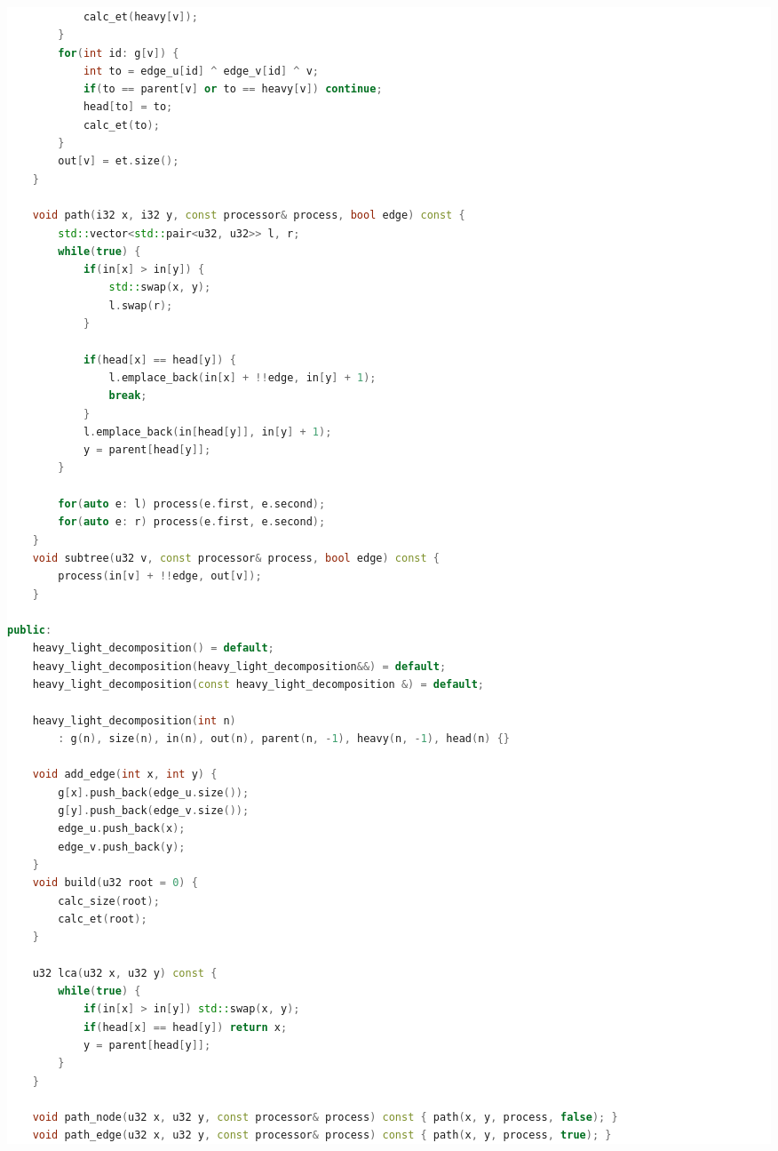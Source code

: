 ```cpp
			calc_et(heavy[v]);
		}
		for(int id: g[v]) {	
			int to = edge_u[id] ^ edge_v[id] ^ v;
			if(to == parent[v] or to == heavy[v]) continue;
			head[to] = to;
			calc_et(to);
		}
		out[v] = et.size();
	}

	void path(i32 x, i32 y, const processor& process, bool edge) const {
		std::vector<std::pair<u32, u32>> l, r;
		while(true) {
			if(in[x] > in[y]) {
				std::swap(x, y);
				l.swap(r);
			}

			if(head[x] == head[y]) {
				l.emplace_back(in[x] + !!edge, in[y] + 1);
				break;
			}
			l.emplace_back(in[head[y]], in[y] + 1);
			y = parent[head[y]];
		}

		for(auto e: l) process(e.first, e.second);
		for(auto e: r) process(e.first, e.second);
	}
	void subtree(u32 v, const processor& process, bool edge) const {
		process(in[v] + !!edge, out[v]);
	}

public:
	heavy_light_decomposition() = default;
	heavy_light_decomposition(heavy_light_decomposition&&) = default;
	heavy_light_decomposition(const heavy_light_decomposition &) = default;

	heavy_light_decomposition(int n)
		: g(n), size(n), in(n), out(n), parent(n, -1), heavy(n, -1), head(n) {}

	void add_edge(int x, int y) {
		g[x].push_back(edge_u.size());
		g[y].push_back(edge_v.size());
		edge_u.push_back(x);
		edge_v.push_back(y);
	}
	void build(u32 root = 0) {
		calc_size(root);
		calc_et(root);
	}

	u32 lca(u32 x, u32 y) const {
		while(true) {
			if(in[x] > in[y]) std::swap(x, y);
			if(head[x] == head[y]) return x;
			y = parent[head[y]];
		}
	}
	
	void path_node(u32 x, u32 y, const processor& process) const { path(x, y, process, false); }
	void path_edge(u32 x, u32 y, const processor& process) const { path(x, y, process, true); }
```